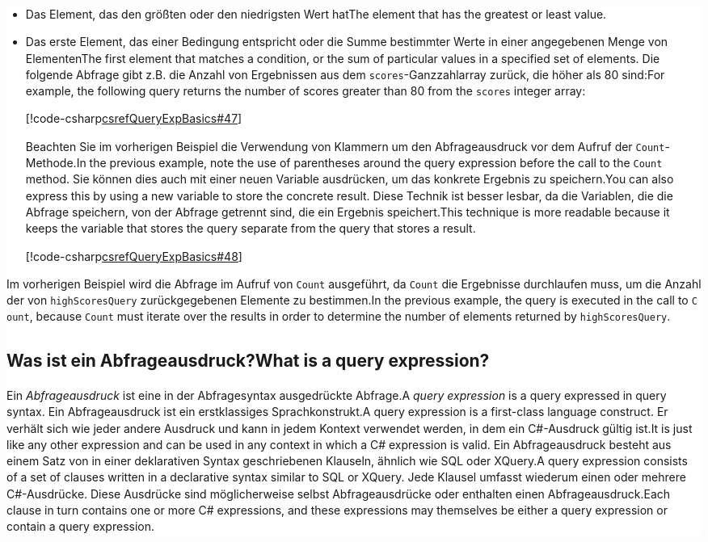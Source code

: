   - <span data-ttu-id="0f020-125">Das Element, das den größten oder den niedrigsten Wert hat</span><span class="sxs-lookup"><span data-stu-id="0f020-125">The element that has the greatest or least value.</span></span>

  - <span data-ttu-id="0f020-126">Das erste Element, das einer Bedingung entspricht oder die Summe bestimmter Werte in einer angegebenen Menge von Elementen</span><span class="sxs-lookup"><span data-stu-id="0f020-126">The first element that matches a condition, or the sum of particular values in a specified set of elements.</span></span> <span data-ttu-id="0f020-127">Die folgende Abfrage gibt z.B. die Anzahl von Ergebnissen aus dem `scores`-Ganzzahlarray zurück, die höher als 80 sind:</span><span class="sxs-lookup"><span data-stu-id="0f020-127">For example, the following query returns the number of scores greater than 80 from the `scores` integer array:</span></span>

    [!code-csharp[csrefQueryExpBasics#47](~/samples/snippets/csharp/concepts/linq/query-expression-basics_3.cs)]

    <span data-ttu-id="0f020-128">Beachten Sie im vorherigen Beispiel die Verwendung von Klammern um den Abfrageausdruck vor dem Aufruf der `Count`-Methode.</span><span class="sxs-lookup"><span data-stu-id="0f020-128">In the previous example, note the use of parentheses around the query expression before the call to the `Count` method.</span></span> <span data-ttu-id="0f020-129">Sie können dies auch mit einer neuen Variable ausdrücken, um das konkrete Ergebnis zu speichern.</span><span class="sxs-lookup"><span data-stu-id="0f020-129">You can also express this by using a new variable to store the concrete result.</span></span> <span data-ttu-id="0f020-130">Diese Technik ist besser lesbar, da die Variablen, die die Abfrage speichern, von der Abfrage getrennt sind, die ein Ergebnis speichert.</span><span class="sxs-lookup"><span data-stu-id="0f020-130">This technique is more readable because it keeps the variable that stores the query separate from the query that stores a result.</span></span>

    [!code-csharp[csrefQueryExpBasics#48](~/samples/snippets/csharp/concepts/linq/query-expression-basics_4.cs)]

<span data-ttu-id="0f020-131">Im vorherigen Beispiel wird die Abfrage im Aufruf von `Count` ausgeführt, da `Count` die Ergebnisse durchlaufen muss, um die Anzahl der von `highScoresQuery` zurückgegebenen Elemente zu bestimmen.</span><span class="sxs-lookup"><span data-stu-id="0f020-131">In the previous example, the query is executed in the call to `Count`, because `Count` must iterate over the results in order to determine the number of elements returned by `highScoresQuery`.</span></span>

## <a name="what-is-a-query-expression"></a><span data-ttu-id="0f020-132">Was ist ein Abfrageausdruck?</span><span class="sxs-lookup"><span data-stu-id="0f020-132">What is a query expression?</span></span>

<span data-ttu-id="0f020-133">Ein *Abfrageausdruck* ist eine in der Abfragesyntax ausgedrückte Abfrage.</span><span class="sxs-lookup"><span data-stu-id="0f020-133">A *query expression* is a query expressed in query syntax.</span></span> <span data-ttu-id="0f020-134">Ein Abfrageausdruck ist ein erstklassiges Sprachkonstrukt.</span><span class="sxs-lookup"><span data-stu-id="0f020-134">A query expression is a first-class language construct.</span></span> <span data-ttu-id="0f020-135">Er verhält sich wie jeder andere Ausdruck und kann in jedem Kontext verwendet werden, in dem ein C#-Ausdruck gültig ist.</span><span class="sxs-lookup"><span data-stu-id="0f020-135">It is just like any other expression and can be used in any context in which a C# expression is valid.</span></span> <span data-ttu-id="0f020-136">Ein Abfrageausdruck besteht aus einem Satz von in einer deklarativen Syntax geschriebenen Klauseln, ähnlich wie SQL oder XQuery.</span><span class="sxs-lookup"><span data-stu-id="0f020-136">A query expression consists of a set of clauses written in a declarative syntax similar to SQL or XQuery.</span></span> <span data-ttu-id="0f020-137">Jede Klausel umfasst wiederum einen oder mehrere C#-Ausdrücke. Diese Ausdrücke sind möglicherweise selbst Abfrageausdrücke oder enthalten einen Abfrageausdruck.</span><span class="sxs-lookup"><span data-stu-id="0f020-137">Each clause in turn contains one or more C# expressions, and these expressions may themselves be either a query expression or contain a query expression.</span></span>
